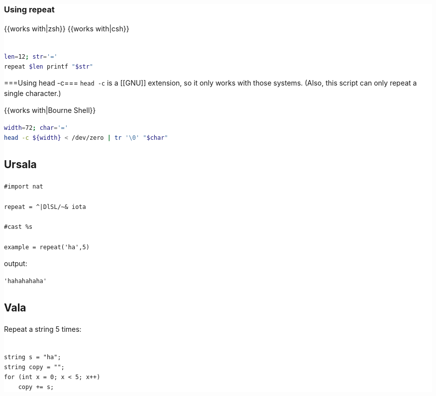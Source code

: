 

###  Using repeat

{{works with|zsh}}
{{works with|csh}}


```bash

len=12; str='='
repeat $len printf "$str"

```


===Using head -c===
<code>head -c</code> is a [[GNU]] extension, so it only works with those systems. (Also, this script can only repeat a single character.)

{{works with|Bourne Shell}}


```sh
width=72; char='='
head -c ${width} < /dev/zero | tr '\0' "$char"
```



## Ursala


```Ursala
#import nat

repeat = ^|DlSL/~& iota

#cast %s

example = repeat('ha',5)
```

output:

```txt
'hahahahaha'
```



## Vala

Repeat a string 5 times:

```vala

string s = "ha";
string copy = "";
for (int x = 0; x < 5; x++)
	copy += s;

```
